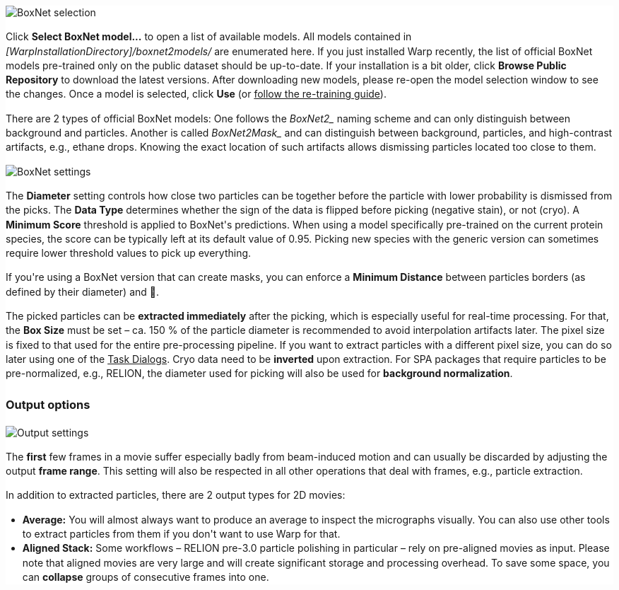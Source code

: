 ![BoxNet selection](http://www.multiparticle.com/warp/wp-content/uploads/2018/06/Warp_2018-06-03_21-00-55.png)

Click **Select BoxNet model...** to open a list of available models. All models contained in *[WarpInstallationDirectory]/boxnet2models/* are enumerated here. If you just installed Warp recently, the list of official BoxNet models pre-trained only on the public dataset should be up-to-date. If your installation is a bit older, click **Browse Public Repository** to download the latest versions. After downloading new models, please re-open the model selection window to see the changes. Once a model is selected, click **Use** (or [follow the re-training guide](http://www.multiparticle.com/warp/?page_id=137)).

There are 2 types of official BoxNet models: One follows the *BoxNet2_* naming scheme and can only distinguish between background and particles. Another is called *BoxNet2Mask_* and can distinguish between background, particles, and high-contrast artifacts, e.g., ethane drops. Knowing the exact location of such artifacts allows dismissing particles located too close to them.

![BoxNet settings](http://www.multiparticle.com/warp/wp-content/uploads/2018/06/Warp_2018-06-03_21-03-02.png)

The **Diameter** setting controls how close two particles can be together before the particle with lower probability is dismissed from the picks. The **Data Type** determines whether the sign of the data is flipped before picking (negative stain), or not (cryo). A **Minimum Score** threshold is applied to BoxNet's predictions. When using a model specifically pre-trained on the current protein species, the score can be typically left at its default value of 0.95. Picking new species with the generic version can sometimes require lower threshold values to pick up everything.

If you're using a BoxNet version that can create masks, you can enforce a **Minimum Distance** between particles borders (as defined by their diameter) and 📩.

The picked particles can be **extracted immediately** after the picking, which is especially useful for real-time processing. For that, the **Box Size** must be set – ca. 150 % of the particle diameter is recommended to avoid interpolation artifacts later. The pixel size is fixed to that used for the entire pre-processing pipeline. If you want to extract particles with a different pixel size, you can do so later using one of the [Task Dialogs](http://www.multiparticle.com/warp/?page_id=157). Cryo data need to be **inverted** upon extraction. For SPA packages that require particles to be pre-normalized, e.g., RELION, the diameter used for picking will also be used for **background normalization**.

### Output options

![Output settings](http://www.multiparticle.com/warp/wp-content/uploads/2018/11/outputsettings.png)

The **first** few frames in a movie suffer especially badly from beam-induced motion and can usually be discarded by adjusting the output **frame range**. This setting will also be respected in all other operations that deal with frames, e.g., particle extraction.

In addition to extracted particles, there are 2 output types for 2D movies:

- **Average:** You will almost always want to produce an average to inspect the micrographs visually. You can also use other tools to extract particles from them if you don't want to use Warp for that.
- **Aligned Stack:** Some workflows – RELION pre-3.0 particle polishing in particular – rely on pre-aligned movies as input. Please note that aligned movies are very large and will create significant storage and processing overhead. To save some space, you can **collapse** groups of consecutive frames into one.
